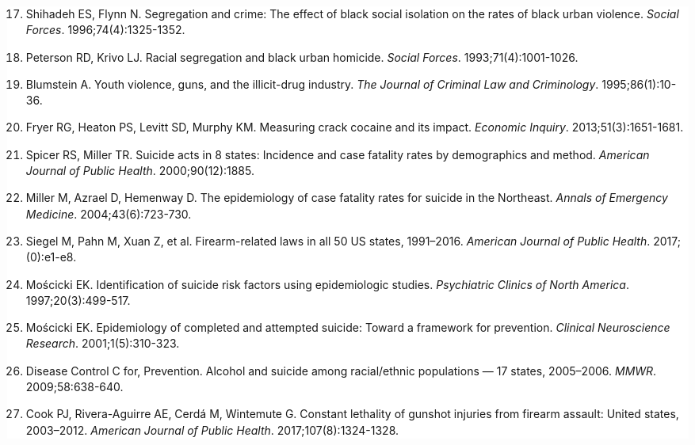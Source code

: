 17. Shihadeh ES, Flynn N. Segregation and crime: The effect of black
    social isolation on the rates of black urban violence. *Social
    Forces*. 1996;74(4):1325-1352.

18. Peterson RD, Krivo LJ. Racial segregation and black urban homicide.
    *Social Forces*. 1993;71(4):1001-1026.

19. Blumstein A. Youth violence, guns, and the illicit-drug industry.
    *The Journal of Criminal Law and Criminology*. 1995;86(1):10-36.

20. Fryer RG, Heaton PS, Levitt SD, Murphy KM. Measuring crack cocaine
    and its impact. *Economic Inquiry*. 2013;51(3):1651-1681.

21. Spicer RS, Miller TR. Suicide acts in 8 states: Incidence and case
    fatality rates by demographics and method. *American Journal of
    Public Health*. 2000;90(12):1885.

22. Miller M, Azrael D, Hemenway D. The epidemiology of case fatality
    rates for suicide in the Northeast. *Annals of Emergency
    Medicine*. 2004;43(6):723-730.

23. Siegel M, Pahn M, Xuan Z, et al. Firearm-related laws in all 50 US
    states, 1991–2016. *American Journal of Public
    Health*. 2017;(0):e1-e8.

24. Mościcki EK. Identification of suicide risk factors using
    epidemiologic studies. *Psychiatric Clinics of North
    America*. 1997;20(3):499-517.

25. Mościcki EK. Epidemiology of completed and attempted suicide: Toward
    a framework for prevention. *Clinical Neuroscience
    Research*. 2001;1(5):310-323.

26. Disease Control C for, Prevention. Alcohol and suicide among
    racial/ethnic populations — 17 states, 2005–2006.
    *MMWR*. 2009;58:638-640.

27. Cook PJ, Rivera-Aguirre AE, Cerdá M, Wintemute G. Constant lethality
    of gunshot injuries from firearm assault: United states, 2003–2012.
    *American Journal of Public Health*. 2017;107(8):1324-1328.
